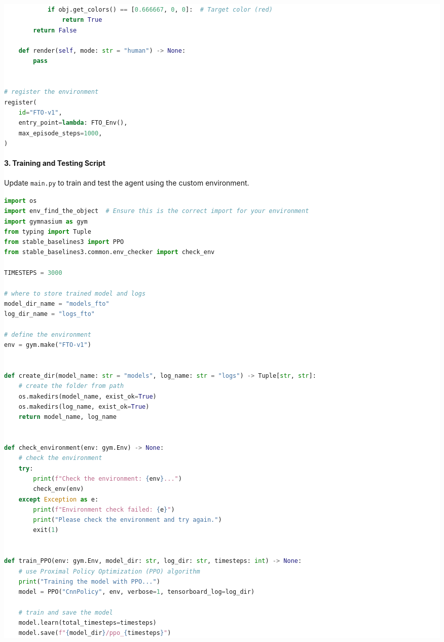 ```python
            if obj.get_colors() == [0.666667, 0, 0]:  # Target color (red)
                return True
        return False

    def render(self, mode: str = "human") -> None:
        pass


# register the environment
register(
    id="FTO-v1",
    entry_point=lambda: FTO_Env(),
    max_episode_steps=1000,
)
```

#### 3. **Training and Testing Script**

Update `main.py` to train and test the agent using the custom environment.

```python
import os
import env_find_the_object  # Ensure this is the correct import for your environment
import gymnasium as gym
from typing import Tuple
from stable_baselines3 import PPO
from stable_baselines3.common.env_checker import check_env

TIMESTEPS = 3000

# where to store trained model and logs
model_dir_name = "models_fto"
log_dir_name = "logs_fto"

# define the environment
env = gym.make("FTO-v1")


def create_dir(model_name: str = "models", log_name: str = "logs") -> Tuple[str, str]:
    # create the folder from path
    os.makedirs(model_name, exist_ok=True)
    os.makedirs(log_name, exist_ok=True)
    return model_name, log_name


def check_environment(env: gym.Env) -> None:
    # check the environment
    try:
        print(f"Check the environment: {env}...")
        check_env(env)
    except Exception as e:
        print(f"Environment check failed: {e}")
        print("Please check the environment and try again.")
        exit(1)


def train_PPO(env: gym.Env, model_dir: str, log_dir: str, timesteps: int) -> None:
    # use Proximal Policy Optimization (PPO) algorithm
    print("Training the model with PPO...")
    model = PPO("CnnPolicy", env, verbose=1, tensorboard_log=log_dir)

    # train and save the model
    model.learn(total_timesteps=timesteps)
    model.save(f"{model_dir}/ppo_{timesteps}")
```